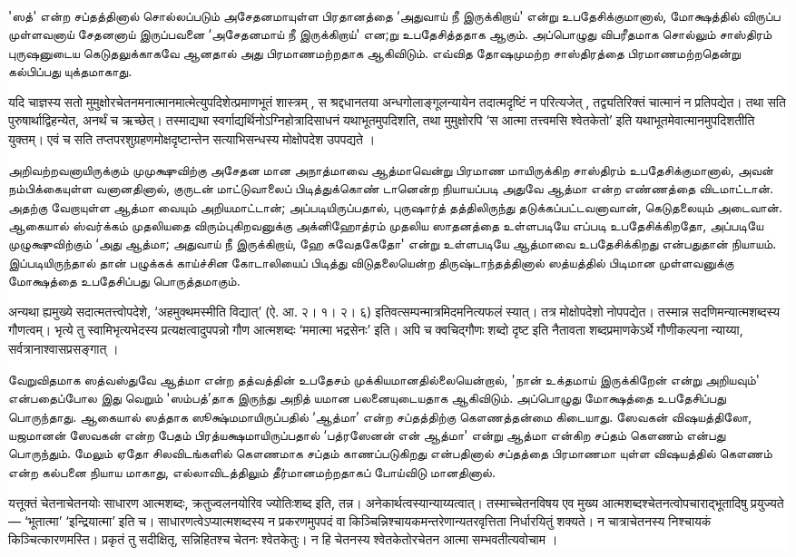 'ஸத்' என்ற சப்தத்தினால் சொல்லப்படும் அசேதனமாயுள்ள பிரதானத்தை ‘அதுவாய் நீ
இருக்கிறாய்' என்று உபதேசிக்குமானால், மோக்ஷத்தில் விருப்ப முள்ளவனாய்
சேதனனாய் இருப்பவனை ‘அசேதனமாய் நீ இருக்கிறாய்' என;று உபதேசித்ததாக ஆகும்.
அப்பொழுது விபரீதமாக சொல்லும் சாஸ்திரம் புருஷனுடைய கெடுதலுக்காகவே ஆனதால்
அது பிரமாணமற்றதாக ஆகிவிடும். எவ்வித தோஷமுமற்ற சாஸ்திரத்தை
பிரமாணமற்றதென்று கல்பிப்பது யுக்தமாகாது.

यदि चाज्ञस्य सतो मुमुक्षोरचेतनमनात्मानमात्मेत्युपदिशेत्प्रमाणभूतं
शास्त्रम् , स श्रद्दधानतया अन्धगोलाङ्गूलन्यायेन तदात्मदृष्टिं न
परित्यजेत् , तद्व्यतिरिक्तं चात्मानं न प्रतिपद्येत। तथा सति
पुरुषार्थाद्विहन्येत, अनर्थं च ऋच्छेत्। तस्माद्यथा
स्वर्गाद्यर्थिनोऽग्निहोत्रादिसाधनं यथाभूतमुपदिशति, तथा मुमुक्षोरपि ‘स
आत्मा तत्त्वमसि श्वेतकेतो’ इति यथाभूतमेवात्मानमुपदिशतीति युक्तम्। एवं च
सति तप्तपरशुग्रहणमोक्षदृष्टान्तेन सत्याभिसन्धस्य मोक्षोपदेश उपपद्यते ।

அறிவற்றவனாயிருக்கும் முமுக்ஷுவிற்கு அசேதன மான அநாத்மாவை ஆத்மாவென்று
பிரமாண மாயிருக்கிற சாஸ்திரம் உபதேசிக்குமானால், அவன் நம்பிக்கையுள்ள
வனானதினால், குருடன் மாட்டுவாலைப் பிடித்துக்கொண் டானென்ற நியாயப்படி அதுவே
ஆத்மா என்ற எண்ணத்தை விடமாட்டான். அதற்கு வேறாயுள்ள ஆத்மா வையும்
அறியமாட்டான்; அப்படியிருப்பதால், புருஷார்த் தத்திலிருந்து
தடுக்கப்பட்டவனாவான், கெடுதலையும் அடைவான். ஆகையால் ஸ்வர்க்கம் முதலியதை
விரும்புகிறவனுக்கு அக்னிஹோத்ரம் முதலிய ஸாதனத்தை உள்ளபடியே எப்படி
உபதேசிக்கிறதோ, அப்படியே முழுக்ஷுவிற்கும் ‘அது ஆத்மா; அதுவாய் நீ
இருக்கிறாய், ஹே சுவேதகேதோ' என்று உள்ளபடியே ஆத்மாவை உபதேசிக்கிறது
என்பதுதான் நியாயம். இப்படியிருந்தால் தான் பழுக்கக் காய்ச்சின கோடாலியைப்
பிடித்து விடுதலையென்ற திருஷ்டாந்தத்தினால் ஸத்யத்தில் பிடிமான
முள்ளவனுக்கு மோக்ஷத்தை உபதேசிப்பது பொருத்தமாகும்.

अन्यथा ह्यमुख्ये सदात्मतत्त्वोपदेशे, ‘अहमुक्थमस्मीति विद्यात्’ (ऐ. आ.
२। १। २। ६) इतिवत्सम्पन्मात्रमिदमनित्यफलं स्यात्। तत्र मोक्षोपदेशो
नोपपद्येत। तस्मान्न सदणिमन्यात्मशब्दस्य गौणत्वम्। भृत्ये तु
स्वामिभृत्यभेदस्य प्रत्यक्षत्वादुपपन्नो गौण आत्मशब्दः ‘ममात्मा भद्रसेनः’
इति। अपि च क्वचिद्गौणः शब्दो दृष्ट इति नैतावता शब्दप्रमाणकेऽर्थे
गौणीकल्पना न्याय्या, सर्वत्रानाश्वासप्रसङ्गात् ।

வேறுவிதமாக ஸத்வஸ்துவே ஆத்மா என்ற தத்வத்தின் உபதேசம்
முக்கியமானதில்லையென்றால், 'நான் உக்தமாய் இருக்கிறேன் என்று அறியவும்'
என்பதைப்போல இது வெறும் 'ஸம்பத்’தாக இருந்து அநித் யமான பலனையுடையதாக
ஆகிவிடும். அப்பொழுது மோக்ஷத்தை உபதேசிப்பது பொருந்தாது. ஆகையால் ஸத்தாக
ஸூக்ஷ்மமாயிருப்பதில் ‘ஆத்மா’ என்ற சப்தத்திற்கு கௌணத்தன்மை கிடையாது.
ஸேவகன் விஷயத்திலோ, யஜமானன் ஸேவகன் என்ற பேதம் பிரத்யக்ஷமாயிருப்பதால்
‘பத்ரஸேனன் என் ஆத்மா' என்று ஆத்மா என்கிற சப்தம் கௌணம் என்பது பொருந்தும்.
மேலும் ஏதோ சிலவிடங்களில் கௌணமாக சப்தம் காணப்படுகிறது என்பதினால் சப்தத்தை
பிரமாணமா யுள்ள விஷயத்தில் கௌணம் என்ற கல்பனை நியாய மாகாது,
எல்லாவிடத்திலும் தீர்மானமற்றதாகப் போய்விடு மானதினால்.

यत्तूक्तं चेतनाचेतनयोः साधारण आत्मशब्दः, क्रतुज्वलनयोरिव ज्योतिःशब्द
इति, तन्न। अनेकार्थत्वस्यान्याय्यत्वात्। तस्माच्चेतनविषय एव मुख्य
आत्मशब्दश्चेतनत्वोपचाराद्भूतादिषु प्रयुज्यते — ‘भूतात्मा’
‘इन्द्रियात्मा’ इति च। साधारणत्वेऽप्यात्मशब्दस्य न प्रकरणमुपपदं वा
किञ्चिन्निश्चायकमन्तरेणान्यतरवृत्तिता निर्धारयितुं शक्यते। न
चात्राचेतनस्य निश्चायकं किञ्चित्कारणमस्ति। प्रकृतं तु सदीक्षितृ,
सन्निहितश्च चेतनः श्वेतकेतुः। न हि चेतनस्य श्वेतकेतोरचेतन आत्मा
सम्भवतीत्यवोचाम ।
